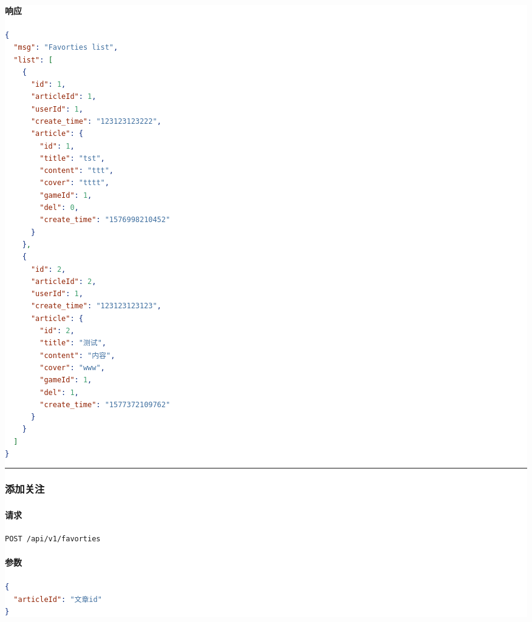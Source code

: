 #### 响应

```json
{
  "msg": "Favorties list",
  "list": [
    {
      "id": 1,
      "articleId": 1,
      "userId": 1,
      "create_time": "123123123222",
      "article": {
        "id": 1,
        "title": "tst",
        "content": "ttt",
        "cover": "tttt",
        "gameId": 1,
        "del": 0,
        "create_time": "1576998210452"
      }
    },
    {
      "id": 2,
      "articleId": 2,
      "userId": 1,
      "create_time": "123123123123",
      "article": {
        "id": 2,
        "title": "测试",
        "content": "内容",
        "cover": "www",
        "gameId": 1,
        "del": 1,
        "create_time": "1577372109762"
      }
    }
  ]
}
```

---

### 添加关注

#### 请求

```http
POST /api/v1/favorties
```

#### 参数

```json
{
  "articleId": "文章id"
}
```
